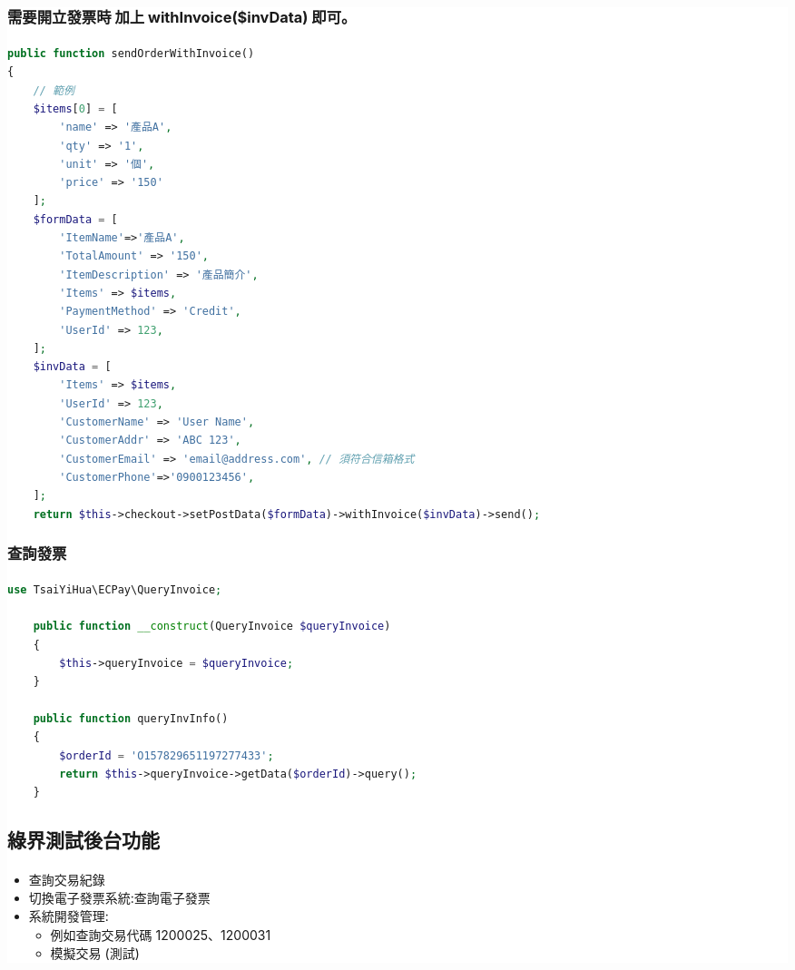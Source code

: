 ### 需要開立發票時 加上 withInvoice(\$invData) 即可。

```php
public function sendOrderWithInvoice()
{
    // 範例
    $items[0] = [
        'name' => '產品A',
        'qty' => '1',
        'unit' => '個',
        'price' => '150'
    ];
    $formData = [
        'ItemName'=>'產品A',
        'TotalAmount' => '150',
        'ItemDescription' => '產品簡介',
        'Items' => $items,
        'PaymentMethod' => 'Credit',
        'UserId' => 123,
    ];
    $invData = [
        'Items' => $items,
        'UserId' => 123,
        'CustomerName' => 'User Name',
        'CustomerAddr' => 'ABC 123',
        'CustomerEmail' => 'email@address.com', // 須符合信箱格式
        'CustomerPhone'=>'0900123456',
    ];
    return $this->checkout->setPostData($formData)->withInvoice($invData)->send();
```

### 查詢發票

```php
use TsaiYiHua\ECPay\QueryInvoice;

    public function __construct(QueryInvoice $queryInvoice)
    {
        $this->queryInvoice = $queryInvoice;
    }

    public function queryInvInfo()
    {
        $orderId = 'O157829651197277433';
        return $this->queryInvoice->getData($orderId)->query();
    }
```

## 綠界測試後台功能
* 查詢交易紀錄
* 切換電子發票系統:查詢電子發票
* 系統開發管理: 
	* 例如查詢交易代碼 1200025、1200031
	* 模擬交易 (測試)
